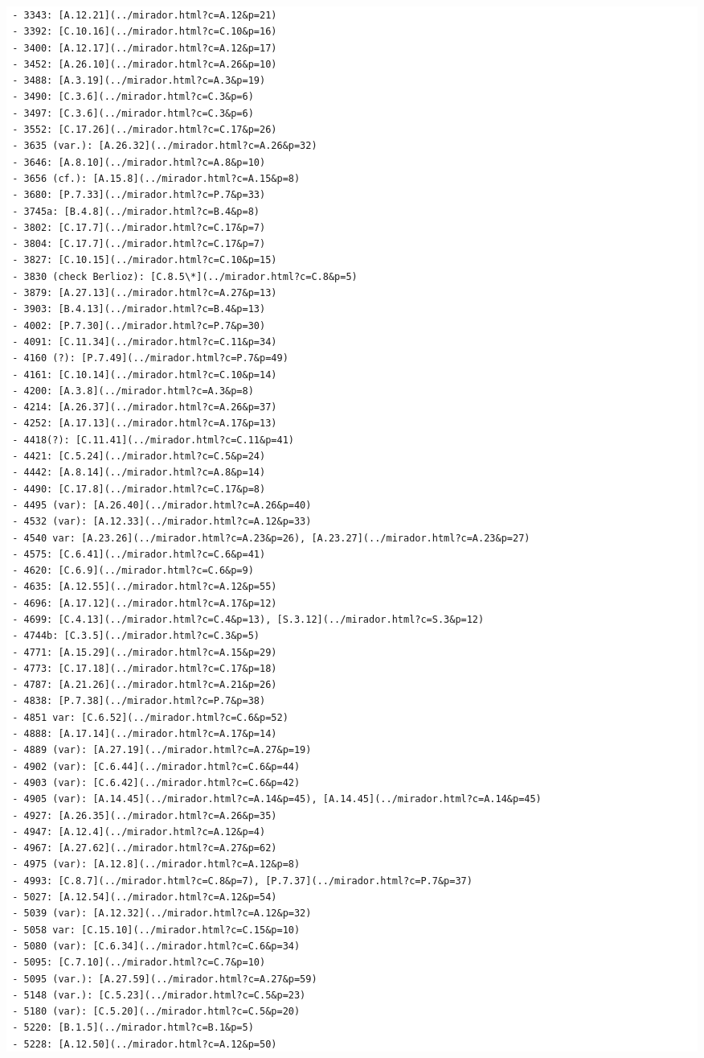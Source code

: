      - 3343: [A.12.21](../mirador.html?c=A.12&p=21)
     - 3392: [C.10.16](../mirador.html?c=C.10&p=16)
     - 3400: [A.12.17](../mirador.html?c=A.12&p=17)
     - 3452: [A.26.10](../mirador.html?c=A.26&p=10)
     - 3488: [A.3.19](../mirador.html?c=A.3&p=19)
     - 3490: [C.3.6](../mirador.html?c=C.3&p=6)
     - 3497: [C.3.6](../mirador.html?c=C.3&p=6)
     - 3552: [C.17.26](../mirador.html?c=C.17&p=26)
     - 3635 (var.): [A.26.32](../mirador.html?c=A.26&p=32)
     - 3646: [A.8.10](../mirador.html?c=A.8&p=10)
     - 3656 (cf.): [A.15.8](../mirador.html?c=A.15&p=8)
     - 3680: [P.7.33](../mirador.html?c=P.7&p=33)
     - 3745a: [B.4.8](../mirador.html?c=B.4&p=8)
     - 3802: [C.17.7](../mirador.html?c=C.17&p=7)
     - 3804: [C.17.7](../mirador.html?c=C.17&p=7)
     - 3827: [C.10.15](../mirador.html?c=C.10&p=15)
     - 3830 (check Berlioz): [C.8.5\*](../mirador.html?c=C.8&p=5)
     - 3879: [A.27.13](../mirador.html?c=A.27&p=13)
     - 3903: [B.4.13](../mirador.html?c=B.4&p=13)
     - 4002: [P.7.30](../mirador.html?c=P.7&p=30)
     - 4091: [C.11.34](../mirador.html?c=C.11&p=34)
     - 4160 (?): [P.7.49](../mirador.html?c=P.7&p=49)
     - 4161: [C.10.14](../mirador.html?c=C.10&p=14)
     - 4200: [A.3.8](../mirador.html?c=A.3&p=8)
     - 4214: [A.26.37](../mirador.html?c=A.26&p=37)
     - 4252: [A.17.13](../mirador.html?c=A.17&p=13)
     - 4418(?): [C.11.41](../mirador.html?c=C.11&p=41)
     - 4421: [C.5.24](../mirador.html?c=C.5&p=24)
     - 4442: [A.8.14](../mirador.html?c=A.8&p=14)
     - 4490: [C.17.8](../mirador.html?c=C.17&p=8)
     - 4495 (var): [A.26.40](../mirador.html?c=A.26&p=40)
     - 4532 (var): [A.12.33](../mirador.html?c=A.12&p=33)
     - 4540 var: [A.23.26](../mirador.html?c=A.23&p=26), [A.23.27](../mirador.html?c=A.23&p=27)
     - 4575: [C.6.41](../mirador.html?c=C.6&p=41)
     - 4620: [C.6.9](../mirador.html?c=C.6&p=9)
     - 4635: [A.12.55](../mirador.html?c=A.12&p=55)
     - 4696: [A.17.12](../mirador.html?c=A.17&p=12)
     - 4699: [C.4.13](../mirador.html?c=C.4&p=13), [S.3.12](../mirador.html?c=S.3&p=12)
     - 4744b: [C.3.5](../mirador.html?c=C.3&p=5)
     - 4771: [A.15.29](../mirador.html?c=A.15&p=29)
     - 4773: [C.17.18](../mirador.html?c=C.17&p=18)
     - 4787: [A.21.26](../mirador.html?c=A.21&p=26)
     - 4838: [P.7.38](../mirador.html?c=P.7&p=38)
     - 4851 var: [C.6.52](../mirador.html?c=C.6&p=52)
     - 4888: [A.17.14](../mirador.html?c=A.17&p=14)
     - 4889 (var): [A.27.19](../mirador.html?c=A.27&p=19)
     - 4902 (var): [C.6.44](../mirador.html?c=C.6&p=44)
     - 4903 (var): [C.6.42](../mirador.html?c=C.6&p=42)
     - 4905 (var): [A.14.45](../mirador.html?c=A.14&p=45), [A.14.45](../mirador.html?c=A.14&p=45)
     - 4927: [A.26.35](../mirador.html?c=A.26&p=35)
     - 4947: [A.12.4](../mirador.html?c=A.12&p=4)
     - 4967: [A.27.62](../mirador.html?c=A.27&p=62)
     - 4975 (var): [A.12.8](../mirador.html?c=A.12&p=8)
     - 4993: [C.8.7](../mirador.html?c=C.8&p=7), [P.7.37](../mirador.html?c=P.7&p=37)
     - 5027: [A.12.54](../mirador.html?c=A.12&p=54)
     - 5039 (var): [A.12.32](../mirador.html?c=A.12&p=32)
     - 5058 var: [C.15.10](../mirador.html?c=C.15&p=10)
     - 5080 (var): [C.6.34](../mirador.html?c=C.6&p=34)
     - 5095: [C.7.10](../mirador.html?c=C.7&p=10)
     - 5095 (var.): [A.27.59](../mirador.html?c=A.27&p=59)
     - 5148 (var.): [C.5.23](../mirador.html?c=C.5&p=23)
     - 5180 (var): [C.5.20](../mirador.html?c=C.5&p=20)
     - 5220: [B.1.5](../mirador.html?c=B.1&p=5)
     - 5228: [A.12.50](../mirador.html?c=A.12&p=50)